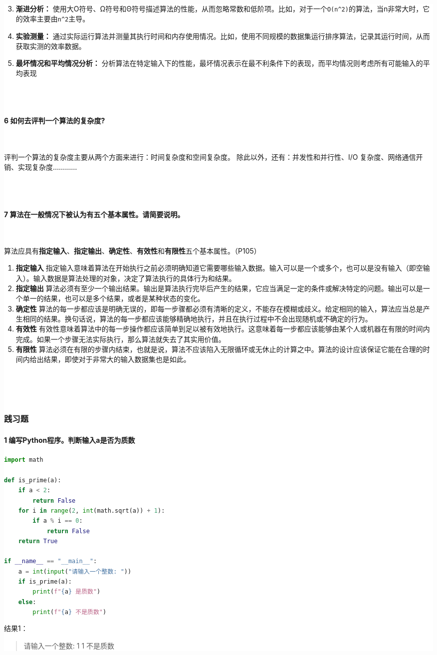 3. **渐进分析：**
使用大O符号、Ω符号和Θ符号描述算法的性能，从而忽略常数和低阶项。比如，对于一个``O(n^2)``的算法，当n非常大时，它的效率主要由``n^2``主导。

4. **实验测量：**
通过实际运行算法并测量其执行时间和内存使用情况。比如，使用不同规模的数据集运行排序算法，记录其运行时间，从而获取实测的效率数据。

5. **最坏情况和平均情况分析：**
分析算法在特定输入下的性能，最坏情况表示在最不利条件下的表现，而平均情况则考虑所有可能输入的平均表现

<br/>
<br/>

#### 6 如何去评判一个算法的复杂度?
<br/>

评判一个算法的复杂度主要从两个方面来进行：时间复杂度和空间复杂度。
除此以外，还有：并发性和并行性、I/O 复杂度、网络通信开销、实现复杂度…………

<br/>
<br/>

#### 7 算法在一般情况下被认为有五个基本属性。请简要说明。
<br/>

算法应具有**指定输入**、**指定输出**、**确定性**、**有效性**和**有限性**五个基本属性。（P105）
1. **指定输入**
指定输入意味着算法在开始执行之前必须明确知道它需要哪些输入数据。输入可以是一个或多个，也可以是没有输入（即空输入）。输入数据是算法处理的对象，决定了算法执行的具体行为和结果。
2. **指定输出**
算法必须有至少一个输出结果。输出是算法执行完毕后产生的结果，它应当满足一定的条件或解决特定的问题。输出可以是一个单一的结果，也可以是多个结果，或者是某种状态的变化。
3. **确定性**
算法的每一步都应该是明确无误的，即每一步骤都必须有清晰的定义，不能存在模糊或歧义。给定相同的输入，算法应当总是产生相同的结果。换句话说，算法的每一步都应该能够精确地执行，并且在执行过程中不会出现随机或不确定的行为。
4. **有效性**
有效性意味着算法中的每一步操作都应该简单到足以被有效地执行。这意味着每一步都应该能够由某个人或机器在有限的时间内完成。如果一个步骤无法实际执行，那么算法就失去了其实用价值。
5. **有限性**
算法必须在有限的步骤内结束，也就是说，算法不应该陷入无限循环或无休止的计算之中。算法的设计应该保证它能在合理的时间内给出结果，即使对于非常大的输入数据集也是如此。

<br/>
<br/>
<br/>

### 践习题
####  1 编写Python程序。判断输入a是否为质数
```python
import math

def is_prime(a):
    if a < 2:
        return False
    for i in range(2, int(math.sqrt(a)) + 1):
        if a % i == 0:
            return False
    return True

if __name__ == "__main__":
    a = int(input("请输入一个整数: "))
    if is_prime(a):
        print(f"{a} 是质数")
    else:
        print(f"{a} 不是质数")
```
结果1：
>请输入一个整数: 1
1 不是质数
